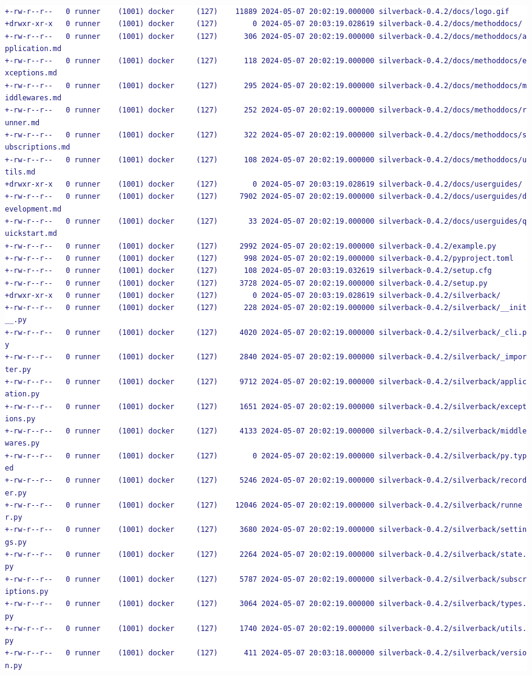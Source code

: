 ```diff
+-rw-r--r--   0 runner    (1001) docker     (127)    11889 2024-05-07 20:02:19.000000 silverback-0.4.2/docs/logo.gif
+drwxr-xr-x   0 runner    (1001) docker     (127)        0 2024-05-07 20:03:19.028619 silverback-0.4.2/docs/methoddocs/
+-rw-r--r--   0 runner    (1001) docker     (127)      306 2024-05-07 20:02:19.000000 silverback-0.4.2/docs/methoddocs/application.md
+-rw-r--r--   0 runner    (1001) docker     (127)      118 2024-05-07 20:02:19.000000 silverback-0.4.2/docs/methoddocs/exceptions.md
+-rw-r--r--   0 runner    (1001) docker     (127)      295 2024-05-07 20:02:19.000000 silverback-0.4.2/docs/methoddocs/middlewares.md
+-rw-r--r--   0 runner    (1001) docker     (127)      252 2024-05-07 20:02:19.000000 silverback-0.4.2/docs/methoddocs/runner.md
+-rw-r--r--   0 runner    (1001) docker     (127)      322 2024-05-07 20:02:19.000000 silverback-0.4.2/docs/methoddocs/subscriptions.md
+-rw-r--r--   0 runner    (1001) docker     (127)      108 2024-05-07 20:02:19.000000 silverback-0.4.2/docs/methoddocs/utils.md
+drwxr-xr-x   0 runner    (1001) docker     (127)        0 2024-05-07 20:03:19.028619 silverback-0.4.2/docs/userguides/
+-rw-r--r--   0 runner    (1001) docker     (127)     7902 2024-05-07 20:02:19.000000 silverback-0.4.2/docs/userguides/development.md
+-rw-r--r--   0 runner    (1001) docker     (127)       33 2024-05-07 20:02:19.000000 silverback-0.4.2/docs/userguides/quickstart.md
+-rw-r--r--   0 runner    (1001) docker     (127)     2992 2024-05-07 20:02:19.000000 silverback-0.4.2/example.py
+-rw-r--r--   0 runner    (1001) docker     (127)      998 2024-05-07 20:02:19.000000 silverback-0.4.2/pyproject.toml
+-rw-r--r--   0 runner    (1001) docker     (127)      108 2024-05-07 20:03:19.032619 silverback-0.4.2/setup.cfg
+-rw-r--r--   0 runner    (1001) docker     (127)     3728 2024-05-07 20:02:19.000000 silverback-0.4.2/setup.py
+drwxr-xr-x   0 runner    (1001) docker     (127)        0 2024-05-07 20:03:19.028619 silverback-0.4.2/silverback/
+-rw-r--r--   0 runner    (1001) docker     (127)      228 2024-05-07 20:02:19.000000 silverback-0.4.2/silverback/__init__.py
+-rw-r--r--   0 runner    (1001) docker     (127)     4020 2024-05-07 20:02:19.000000 silverback-0.4.2/silverback/_cli.py
+-rw-r--r--   0 runner    (1001) docker     (127)     2840 2024-05-07 20:02:19.000000 silverback-0.4.2/silverback/_importer.py
+-rw-r--r--   0 runner    (1001) docker     (127)     9712 2024-05-07 20:02:19.000000 silverback-0.4.2/silverback/application.py
+-rw-r--r--   0 runner    (1001) docker     (127)     1651 2024-05-07 20:02:19.000000 silverback-0.4.2/silverback/exceptions.py
+-rw-r--r--   0 runner    (1001) docker     (127)     4133 2024-05-07 20:02:19.000000 silverback-0.4.2/silverback/middlewares.py
+-rw-r--r--   0 runner    (1001) docker     (127)        0 2024-05-07 20:02:19.000000 silverback-0.4.2/silverback/py.typed
+-rw-r--r--   0 runner    (1001) docker     (127)     5246 2024-05-07 20:02:19.000000 silverback-0.4.2/silverback/recorder.py
+-rw-r--r--   0 runner    (1001) docker     (127)    12046 2024-05-07 20:02:19.000000 silverback-0.4.2/silverback/runner.py
+-rw-r--r--   0 runner    (1001) docker     (127)     3680 2024-05-07 20:02:19.000000 silverback-0.4.2/silverback/settings.py
+-rw-r--r--   0 runner    (1001) docker     (127)     2264 2024-05-07 20:02:19.000000 silverback-0.4.2/silverback/state.py
+-rw-r--r--   0 runner    (1001) docker     (127)     5787 2024-05-07 20:02:19.000000 silverback-0.4.2/silverback/subscriptions.py
+-rw-r--r--   0 runner    (1001) docker     (127)     3064 2024-05-07 20:02:19.000000 silverback-0.4.2/silverback/types.py
+-rw-r--r--   0 runner    (1001) docker     (127)     1740 2024-05-07 20:02:19.000000 silverback-0.4.2/silverback/utils.py
+-rw-r--r--   0 runner    (1001) docker     (127)      411 2024-05-07 20:03:18.000000 silverback-0.4.2/silverback/version.py
```